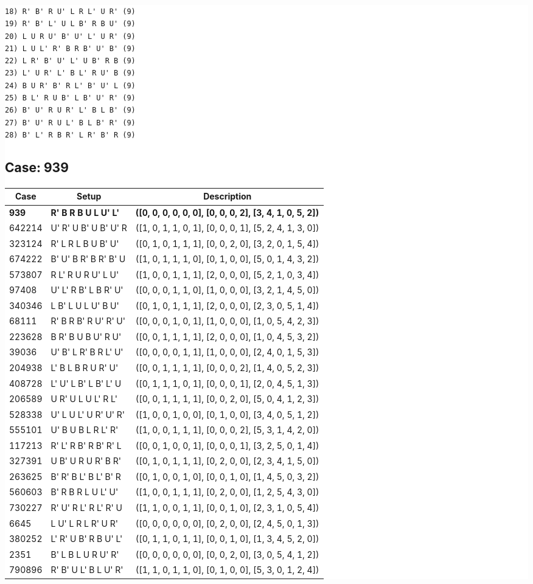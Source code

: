 ```
18) R' B' R U' L R L' U R' (9)
19) R' B' L' U L B' R B U' (9)
20) L U R U' B' U' L' U R' (9)
21) L U L' R' B R B' U' B' (9)
22) L R' B' U' L' U B' R B (9)
23) L' U R' L' B L' R U' B (9)
24) B U R' B' R L' B' U' L (9)
25) B L' R U B' L B' U' R' (9)
26) B' U' R U R' L' B L B' (9)
27) B' U' R U L' B L B' R' (9)
28) B' L' R B R' L R' B' R (9)
```
## Case: 939
| Case | Setup | Description |
| ---- | ----- | ----------- |
| **939** | **R' B R B U L U' L'** | **([0, 0, 0, 0, 0, 0], [0, 0, 0, 2], [3, 4, 1, 0, 5, 2])** |
| 642214 | U' R' U B' U B' U' R | ([1, 0, 1, 1, 0, 1], [0, 0, 0, 1], [5, 2, 4, 1, 3, 0]) |
| 323124 | R' L R L B U B' U' | ([0, 1, 0, 1, 1, 1], [0, 0, 2, 0], [3, 2, 0, 1, 5, 4]) |
| 674222 | B' U' B R' B R' B' U | ([1, 0, 1, 1, 1, 0], [0, 1, 0, 0], [5, 0, 1, 4, 3, 2]) |
| 573807 | R L' R U R U' L U' | ([1, 0, 0, 1, 1, 1], [2, 0, 0, 0], [5, 2, 1, 0, 3, 4]) |
| 97408 | U' L' R B' L B R' U' | ([0, 0, 0, 1, 1, 0], [1, 0, 0, 0], [3, 2, 1, 4, 5, 0]) |
| 340346 | L B' L U L U' B U' | ([0, 1, 0, 1, 1, 1], [2, 0, 0, 0], [2, 3, 0, 5, 1, 4]) |
| 68111 | R' B R B' R U' R' U' | ([0, 0, 0, 1, 0, 1], [1, 0, 0, 0], [1, 0, 5, 4, 2, 3]) |
| 223628 | B R' B U B U' R U' | ([0, 0, 1, 1, 1, 1], [2, 0, 0, 0], [1, 0, 4, 5, 3, 2]) |
| 39036 | U' B' L R' B R L' U' | ([0, 0, 0, 0, 1, 1], [1, 0, 0, 0], [2, 4, 0, 1, 5, 3]) |
| 204938 | L' B L B R U R' U' | ([0, 0, 1, 1, 1, 1], [0, 0, 0, 2], [1, 4, 0, 5, 2, 3]) |
| 408728 | L' U' L B' L B' L' U | ([0, 1, 1, 1, 0, 1], [0, 0, 0, 1], [2, 0, 4, 5, 1, 3]) |
| 206589 | U R' U L U L' R L' | ([0, 0, 1, 1, 1, 1], [0, 0, 2, 0], [5, 0, 4, 1, 2, 3]) |
| 528338 | U' L U L' U R' U' R' | ([1, 0, 0, 1, 0, 0], [0, 1, 0, 0], [3, 4, 0, 5, 1, 2]) |
| 555101 | U' B U B L R L' R' | ([1, 0, 0, 1, 1, 1], [0, 0, 0, 2], [5, 3, 1, 4, 2, 0]) |
| 117213 | R' L' R B' R B' R' L | ([0, 0, 1, 0, 0, 1], [0, 0, 0, 1], [3, 2, 5, 0, 1, 4]) |
| 327391 | U B' U R U R' B R' | ([0, 1, 0, 1, 1, 1], [0, 2, 0, 0], [2, 3, 4, 1, 5, 0]) |
| 263625 | B' R' B L' B L' B' R | ([0, 1, 0, 0, 1, 0], [0, 0, 1, 0], [1, 4, 5, 0, 3, 2]) |
| 560603 | B' R B R L U L' U' | ([1, 0, 0, 1, 1, 1], [0, 2, 0, 0], [1, 2, 5, 4, 3, 0]) |
| 730227 | R' U' R L' R L' R' U | ([1, 1, 0, 0, 1, 1], [0, 0, 1, 0], [2, 3, 1, 0, 5, 4]) |
| 6645 | L U' L R L R' U R' | ([0, 0, 0, 0, 0, 0], [0, 2, 0, 0], [2, 4, 5, 0, 1, 3]) |
| 380252 | L' R' U B' R B U' L' | ([0, 1, 1, 0, 1, 1], [0, 0, 1, 0], [1, 3, 4, 5, 2, 0]) |
| 2351 | B' L B L U R U' R' | ([0, 0, 0, 0, 0, 0], [0, 0, 2, 0], [3, 0, 5, 4, 1, 2]) |
| 790896 | R' B' U L' B L U' R' | ([1, 1, 0, 1, 1, 0], [0, 1, 0, 0], [5, 3, 0, 1, 2, 4]) |
